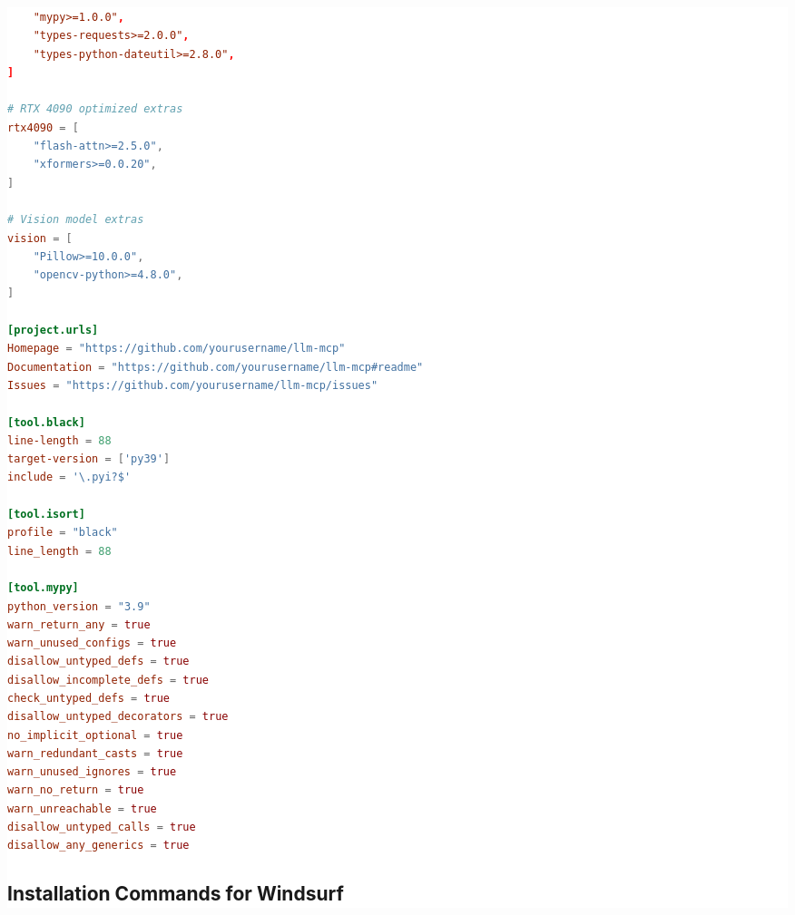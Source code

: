 ```toml
    "mypy>=1.0.0",
    "types-requests>=2.0.0",
    "types-python-dateutil>=2.8.0",
]

# RTX 4090 optimized extras
rtx4090 = [
    "flash-attn>=2.5.0",
    "xformers>=0.0.20",
]

# Vision model extras
vision = [
    "Pillow>=10.0.0",
    "opencv-python>=4.8.0",
]

[project.urls]
Homepage = "https://github.com/yourusername/llm-mcp"
Documentation = "https://github.com/yourusername/llm-mcp#readme"
Issues = "https://github.com/yourusername/llm-mcp/issues"

[tool.black]
line-length = 88
target-version = ['py39']
include = '\.pyi?$'

[tool.isort]
profile = "black"
line_length = 88

[tool.mypy]
python_version = "3.9"
warn_return_any = true
warn_unused_configs = true
disallow_untyped_defs = true
disallow_incomplete_defs = true
check_untyped_defs = true
disallow_untyped_decorators = true
no_implicit_optional = true
warn_redundant_casts = true
warn_unused_ignores = true
warn_no_return = true
warn_unreachable = true
disallow_untyped_calls = true
disallow_any_generics = true
```

## Installation Commands for Windsurf
